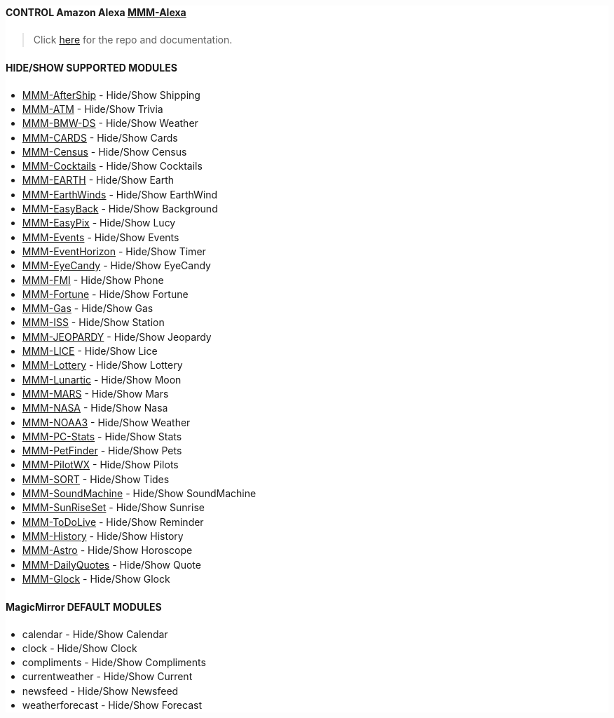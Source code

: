
#### CONTROL Amazon Alexa [MMM-Alexa](https://github.com/thestigh/MMM-Alexa)
> Click [here](https://github.com/thestigh/MMM-Alexa) for the repo and documentation.


#### HIDE/SHOW SUPPORTED MODULES
* [MMM-AfterShip](https://github.com/mykle1/MMM-AfterShip)          - Hide/Show Shipping
* [MMM-ATM](https://github.com/mykle1/MMM-ATM)                      - Hide/Show Trivia
* [MMM-BMW-DS](https://github.com/mykle1/MMM-BMW-DS)                - Hide/Show Weather
* [MMM-CARDS](https://github.com/mykle1/MMM-CARDS)                  - Hide/Show Cards
* [MMM-Census](https://github.com/mykle1/MMM-Census)                - Hide/Show Census
* [MMM-Cocktails](https://github.com/mykle1/MMM-Cocltails)          - Hide/Show Cocktails
* [MMM-EARTH](https://github.com/mykle1/MMM-EARTH)                  - Hide/Show Earth
* [MMM-EarthWinds](https://github.com/mykle1/MMM-EarthWinds)        - Hide/Show EarthWind
* [MMM-EasyBack](https://github.com/mykle1/MMM-EasyBack)            - Hide/Show Background
* [MMM-EasyPix](https://github.com/mykle1/MMM-EasyPix)              - Hide/Show Lucy
* [MMM-Events](https://github.com/mykle1/MMM-Events)                - Hide/Show Events
* [MMM-EventHorizon](https://github.com/mykle1/MMM-EventHorizon)    - Hide/Show Timer
* [MMM-EyeCandy](https://github.com/mykle1/MMM-EyeCandy)            - Hide/Show EyeCandy
* [MMM-FMI](https://github.com/mykle1/MMM-FMI)                      - Hide/Show Phone
* [MMM-Fortune](https://github.com/mykle1/MMM-Fortune)              - Hide/Show Fortune
* [MMM-Gas](https://github.com/cowboysdude/MMM-Gas)                 - Hide/Show Gas
* [MMM-ISS](https://github.com/mykle1/MMM-ISS)                      - Hide/Show Station
* [MMM-JEOPARDY](https://github.com/mykle1/MMM-JEOPARDY)            - Hide/Show Jeopardy
* [MMM-LICE](https://github.com/mykle1/MMM-LICE)                    - Hide/Show Lice
* [MMM-Lottery](https://github.com/mykle1/MMM-Lottery)              - Hide/Show Lottery
* [MMM-Lunartic](https://github.com/mykle1/MMM-Lunartic)            - Hide/Show Moon
* [MMM-MARS](https://github.com/mykle1/MMM-MARS)                    - Hide/Show Mars
* [MMM-NASA](https://github.com/mykle1/MMM-NASA)                    - Hide/Show Nasa
* [MMM-NOAA3](https://github.com/cowboysdude/MMM-NOAA3)             - Hide/Show Weather
* [MMM-PC-Stats](https://github.com/mykle1/MMM-PC-Stats)            - Hide/Show Stats
* [MMM-PetFinder](https://github.com/mykle1/MMM-PetFinder)          - Hide/Show Pets
* [MMM-PilotWX](https://github.com/mykle1/MMM-PilotWX)              - Hide/Show Pilots
* [MMM-SORT](https://github.com/mykle1/MMM-SORT)                    - Hide/Show Tides
* [MMM-SoundMachine](https://github.com/mykle1/MMM-SoundMachine)    - Hide/Show SoundMachine
* [MMM-SunRiseSet](https://github.com/mykle1/MMM-SunRiseSet)        - Hide/Show Sunrise
* [MMM-ToDoLive](https://github.com/mykle1/MMM-ToDoLive)            - Hide/Show Reminder
* [MMM-History](https://github.com/cowboysdude/MMM-History)         - Hide/Show History
* [MMM-Astro](https://github.com/cowboysdude/MMM-Astro)             - Hide/Show Horoscope
* [MMM-DailyQuotes](https://github.com/cowboysdude/MMM-DailyQuotes) - Hide/Show Quote
* [MMM-Glock](https://github.com/cowboysdude/MMM-Glock)             - Hide/Show Glock


#### MagicMirror DEFAULT MODULES
* calendar                                                          - Hide/Show Calendar
* clock                                                             - Hide/Show Clock
* compliments                                                       - Hide/Show Compliments
* currentweather                                                    - Hide/Show Current
* newsfeed                                                          - Hide/Show Newsfeed
* weatherforecast                                                   - Hide/Show Forecast

